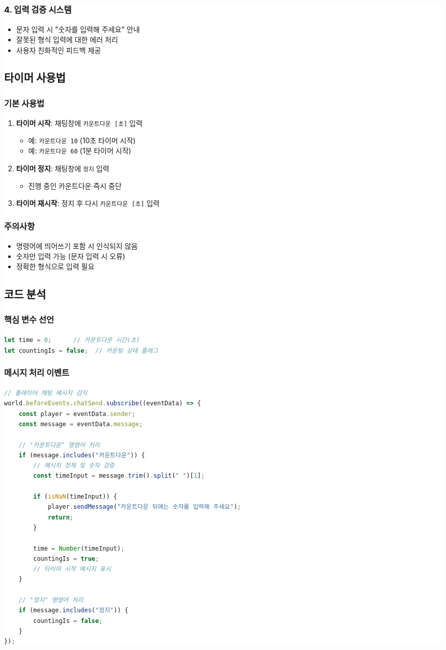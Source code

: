 ### 4. 입력 검증 시스템
- 문자 입력 시 "숫자를 입력해 주세요" 안내
- 잘못된 형식 입력에 대한 에러 처리
- 사용자 친화적인 피드백 제공

## 타이머 사용법

### 기본 사용법
1. **타이머 시작**: 채팅창에 `카운트다운 [초]` 입력
   - 예: `카운트다운 10` (10초 타이머 시작)
   - 예: `카운트다운 60` (1분 타이머 시작)

2. **타이머 정지**: 채팅창에 `정지` 입력
   - 진행 중인 카운트다운 즉시 중단

3. **타이머 재시작**: 정지 후 다시 `카운트다운 [초]` 입력

### 주의사항
- 명령어에 띄어쓰기 포함 시 인식되지 않음
- 숫자만 입력 가능 (문자 입력 시 오류)
- 정확한 형식으로 입력 필요

## 코드 분석

### 핵심 변수 선언
```javascript
let time = 0;      // 카운트다운 시간(초)
let countingIs = false;  // 카운팅 상태 플래그
```

### 메시지 처리 이벤트
```javascript
// 플레이어 채팅 메시지 감지
world.beforeEvents.chatSend.subscribe((eventData) => {
    const player = eventData.sender;
    const message = eventData.message;
    
    // "카운트다운" 명령어 처리
    if (message.includes("카운트다운")) {
        // 메시지 정제 및 숫자 검증
        const timeInput = message.trim().split(" ")[1];
        
        if (isNaN(timeInput)) {
            player.sendMessage("카운트다운 뒤에는 숫자를 입력해 주세요");
            return;
        }
        
        time = Number(timeInput);
        countingIs = true;
        // 타이머 시작 메시지 표시
    }
    
    // "정지" 명령어 처리
    if (message.includes("정지")) {
        countingIs = false;
    }
});
```
